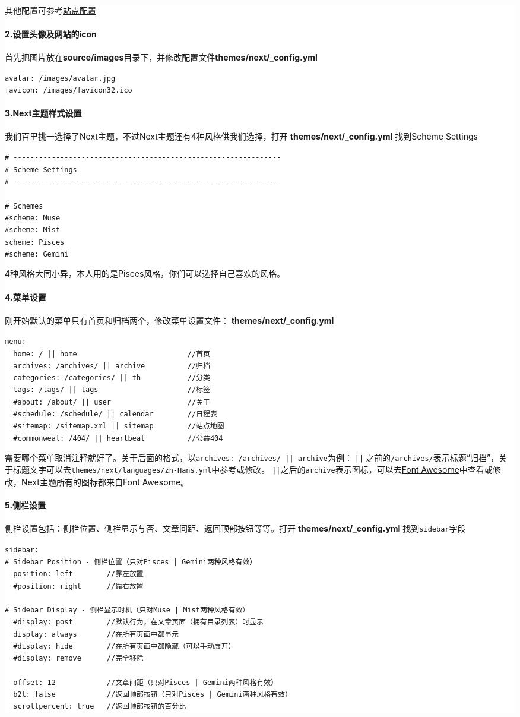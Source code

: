 其他配置可参考[站点配置](<https://hexo.io/zh-cn/docs/configuration.html>)

#### 2.设置头像及网站的icon

首先把图片放在**source/images**目录下，并修改配置文件**themes/next/_config.yml**

~~~shell
avatar: /images/avatar.jpg
favicon: /images/favicon32.ico
~~~

#### 3.Next主题样式设置

我们百里挑一选择了Next主题，不过Next主题还有4种风格供我们选择，打开 **themes/next/_config.yml** 找到Scheme Settings

```
# ---------------------------------------------------------------
# Scheme Settings
# ---------------------------------------------------------------

# Schemes
#scheme: Muse
#scheme: Mist
scheme: Pisces
#scheme: Gemini
```

4种风格大同小异，本人用的是Pisces风格，你们可以选择自己喜欢的风格。

#### 4.菜单设置

刚开始默认的菜单只有首页和归档两个，修改菜单设置文件： **themes/next/_config.yml**

```
menu:
  home: / || home                          //首页
  archives: /archives/ || archive          //归档
  categories: /categories/ || th           //分类
  tags: /tags/ || tags                     //标签
  #about: /about/ || user                  //关于
  #schedule: /schedule/ || calendar        //日程表
  #sitemap: /sitemap.xml || sitemap        //站点地图
  #commonweal: /404/ || heartbeat          //公益404
```

需要哪个菜单取消注释就好了。关于后面的格式，以`archives: /archives/ || archive`为例：
`||` 之前的`/archives/`表示标题“归档”，关于标题文字可以去`themes/next/languages/zh-Hans.yml`中参考或修改。
`||`之后的`archive`表示图标，可以去[Font Awesome](https://link.jianshu.com/?t=http%3A%2F%2Ffontawesome.io%2Ficons%2F)中查看或修改，Next主题所有的图标都来自Font Awesome。

#### 5.侧栏设置

侧栏设置包括：侧栏位置、侧栏显示与否、文章间距、返回顶部按钮等等。打开 **themes/next/_config.yml** 找到`sidebar`字段

```
sidebar:
# Sidebar Position - 侧栏位置（只对Pisces | Gemini两种风格有效）
  position: left        //靠左放置
  #position: right      //靠右放置

# Sidebar Display - 侧栏显示时机（只对Muse | Mist两种风格有效）
  #display: post        //默认行为，在文章页面（拥有目录列表）时显示
  display: always       //在所有页面中都显示
  #display: hide        //在所有页面中都隐藏（可以手动展开）
  #display: remove      //完全移除

  offset: 12            //文章间距（只对Pisces | Gemini两种风格有效）
  b2t: false            //返回顶部按钮（只对Pisces | Gemini两种风格有效）
  scrollpercent: true   //返回顶部按钮的百分比
```